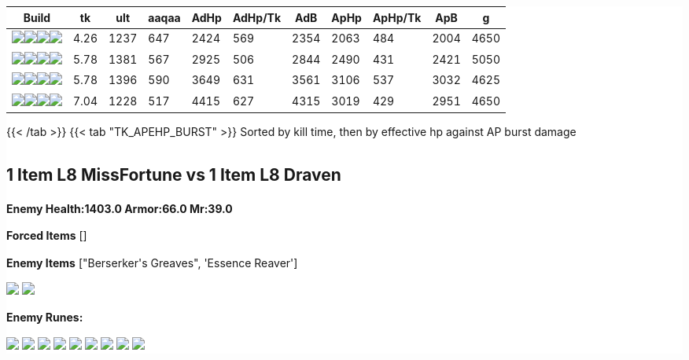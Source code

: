 



 Build |tk|ult|aaqaa|AdHp|AdHp/Tk|AdB|ApHp|ApHp/Tk|ApB|g
-|-|-|-|-|-|-|-|-|-|-
![](/item/6672.png)![](/item/2422.png)![](/item/1053.png)![](/item/1055.png)|4.26|1237|647|2424|569|2354|2063|484|2004|4650
![](/item/3161.png)![](/item/2422.png)![](/item/1053.png)![](/item/1055.png)|5.78|1381|567|2925|506|2844|2490|431|2421|5050
![](/item/6673.png)![](/item/2422.png)![](/item/1055.png)![](/item/1037.png)|5.78|1396|590|3649|631|3561|3106|537|3032|4625
![](/item/3026.png)![](/item/2422.png)![](/item/1053.png)![](/item/1055.png)|7.04|1228|517|4415|627|4315|3019|429|2951|4650
{{< /tab >}}
{{< tab "TK_APEHP_BURST" >}}
Sorted by kill time, then by effective hp against AP burst damage
## 1 Item L8 MissFortune vs 1 Item L8 Draven

**Enemy Health:1403.0 Armor:66.0 Mr:39.0**


**Forced Items** []








**Enemy Items** ["Berserker's Greaves", 'Essence Reaver']





![](/item/3006.png)
![](/item/3508.png)



**Enemy Runes:**





![](/Styles/Precision/LethalTempo/LethalTempo.png)
![](/Styles/Precision/Triumph.png)
![](/Styles/Precision/LegendBloodline/LegendBloodline.png)
![](/Styles/Sorcery/LastStand/LastStand.png)
![](/Styles/Domination/EyeballCollection/EyeballCollection.png)
![](/Styles/Domination/TreasureHunter/TreasureHunter.png)
![](/StatMods/StatModsAttackSpeedIcon.png)
![](/StatMods/StatModsAdaptiveForceIcon.png)
![](/StatMods/StatModsArmorIcon.png)
